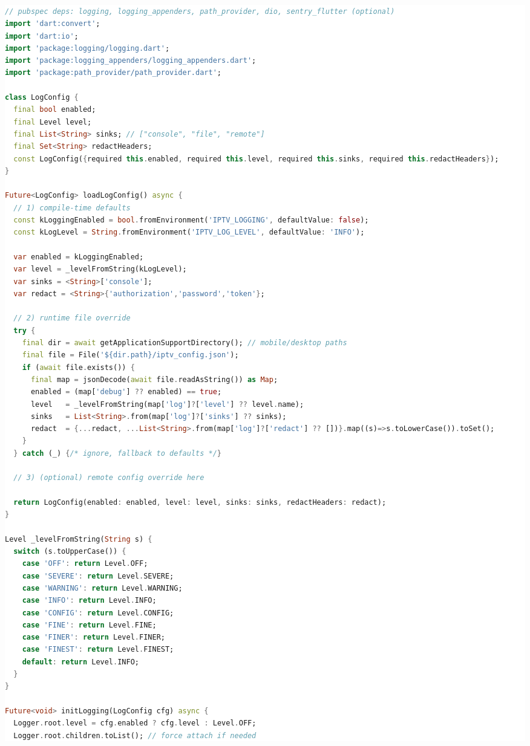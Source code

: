 ```dart
// pubspec deps: logging, logging_appenders, path_provider, dio, sentry_flutter (optional)
import 'dart:convert';
import 'dart:io';
import 'package:logging/logging.dart';
import 'package:logging_appenders/logging_appenders.dart';
import 'package:path_provider/path_provider.dart';

class LogConfig {
  final bool enabled;
  final Level level;
  final List<String> sinks; // ["console", "file", "remote"]
  final Set<String> redactHeaders;
  const LogConfig({required this.enabled, required this.level, required this.sinks, required this.redactHeaders});
}

Future<LogConfig> loadLogConfig() async {
  // 1) compile-time defaults
  const kLoggingEnabled = bool.fromEnvironment('IPTV_LOGGING', defaultValue: false);
  const kLogLevel = String.fromEnvironment('IPTV_LOG_LEVEL', defaultValue: 'INFO');

  var enabled = kLoggingEnabled;
  var level = _levelFromString(kLogLevel);
  var sinks = <String>['console'];
  var redact = <String>{'authorization','password','token'};

  // 2) runtime file override
  try {
    final dir = await getApplicationSupportDirectory(); // mobile/desktop paths
    final file = File('${dir.path}/iptv_config.json');
    if (await file.exists()) {
      final map = jsonDecode(await file.readAsString()) as Map;
      enabled = (map['debug'] ?? enabled) == true;
      level   = _levelFromString(map['log']?['level'] ?? level.name);
      sinks   = List<String>.from(map['log']?['sinks'] ?? sinks);
      redact  = {...redact, ...List<String>.from(map['log']?['redact'] ?? [])}.map((s)=>s.toLowerCase()).toSet();
    }
  } catch (_) {/* ignore, fallback to defaults */}

  // 3) (optional) remote config override here

  return LogConfig(enabled: enabled, level: level, sinks: sinks, redactHeaders: redact);
}

Level _levelFromString(String s) {
  switch (s.toUpperCase()) {
    case 'OFF': return Level.OFF;
    case 'SEVERE': return Level.SEVERE;
    case 'WARNING': return Level.WARNING;
    case 'INFO': return Level.INFO;
    case 'CONFIG': return Level.CONFIG;
    case 'FINE': return Level.FINE;
    case 'FINER': return Level.FINER;
    case 'FINEST': return Level.FINEST;
    default: return Level.INFO;
  }
}

Future<void> initLogging(LogConfig cfg) async {
  Logger.root.level = cfg.enabled ? cfg.level : Level.OFF;
  Logger.root.children.toList(); // force attach if needed

```

[1]: https://dart.dev/libraries/core/environment-declarations?utm_source=chatgpt.com "Configuring apps with compilation environment declarations - Dart"
[2]: https://pub.dev/documentation/logging/latest/?utm_source=chatgpt.com "logging - Dart API docs - Pub"
[3]: https://cheatsheetseries.owasp.org/cheatsheets/Logging_Cheat_Sheet.html?utm_source=chatgpt.com "Logging - OWASP Cheat Sheet Series"
[4]: https://pub.dev/documentation/logging_appenders/latest/?utm_source=chatgpt.com "logging_appenders - Dart API docs - Pub"
[5]: https://docs.flutter.dev/testing/errors?utm_source=chatgpt.com "Handling errors in Flutter"
[6]: https://drift.simonbinder.eu/examples/tracing/?utm_source=chatgpt.com "Tracing database operations - Drift"
[7]: https://docs.flutter.dev/deployment/flavors?utm_source=chatgpt.com "Flavors (Android) | Flutter"
[8]: https://docs.flutter.dev/cookbook/persistence/reading-writing-files?utm_source=chatgpt.com "Read and write files - Flutter"
[9]: https://pub.dev/packages/flutter_dotenv?utm_source=chatgpt.com "flutter_dotenv | Flutter package - Pub"
[10]: https://firebase.google.com/docs/remote-config/?utm_source=chatgpt.com "Firebase Remote Config"
[11]: https://pub.dev/documentation/dio/latest/dio/LogInterceptor-class.html?utm_source=chatgpt.com "LogInterceptor class - dio library - Dart API - Pub"
[12]: https://drift.simonbinder.eu/faq/?utm_source=chatgpt.com "FAQ - Simon Binder"
[13]: https://docs.sentry.io/platforms/dart/guides/flutter/usage/?utm_source=chatgpt.com "Usage | Sentry for Flutter"
[14]: https://pub.dev/documentation/path_provider/latest/path_provider/getApplicationDocumentsDirectory.html?utm_source=chatgpt.com "getApplicationDocumentsDirectory function - path_provider library ..."
[15]: https://pub.dev/documentation/logging_appenders/latest/logging_appenders/RotatingFileAppender-class.html?utm_source=chatgpt.com "RotatingFileAppender class - logging_appenders library - Dart API - Pub"
[16]: https://stackoverflow.com/questions/69689138/developer-log-does-not-print-log?utm_source=chatgpt.com "flutter - developer.log does not print log - Stack Overflow"
[17]: https://api.flutter.dev/flutter/dart-ui/PlatformDispatcher/onError.html?utm_source=chatgpt.com "onError property - PlatformDispatcher class - dart:ui library - Flutter"
[18]: https://mas.owasp.org/MASWE/MASVS-STORAGE/MASWE-0001/?utm_source=chatgpt.com "MASWE-0001: Insertion of Sensitive Data into Logs - OWASP"
[19]: https://blog.logrocket.com/flutter-logging-best-practices/?utm_source=chatgpt.com "Flutter logging best practices - LogRocket Blog"
[20]: https://www.byteplus.com/en/topic/41435?utm_source=chatgpt.com "The common video streaming performance metrics"
[21]: https://github.com/media-kit/media-kit/issues/260?utm_source=chatgpt.com "[Question] Disabling console logs? · Issue #260 · media-kit ... - GitHub"
[22]: https://developer.apple.com/app-store/user-privacy-and-data-use/?utm_source=chatgpt.com "User Privacy and Data Use - App Store - Apple Developer"
[23]: https://dartcode.org/docs/using-dart-define-in-flutter/?utm_source=chatgpt.com "Using --dart-define in Flutter - Dart Code - Dart & Flutter support for ..."
[24]: https://pub.dev/packages/logger?utm_source=chatgpt.com "logger | Dart package - Pub"
[25]: https://pub.dev/packages/flutter_logs?utm_source=chatgpt.com "flutter_logs | Flutter package - Pub"
[26]: https://pub.dev/packages/firebase_remote_config?utm_source=chatgpt.com "firebase_remote_config | Flutter package - Pub"